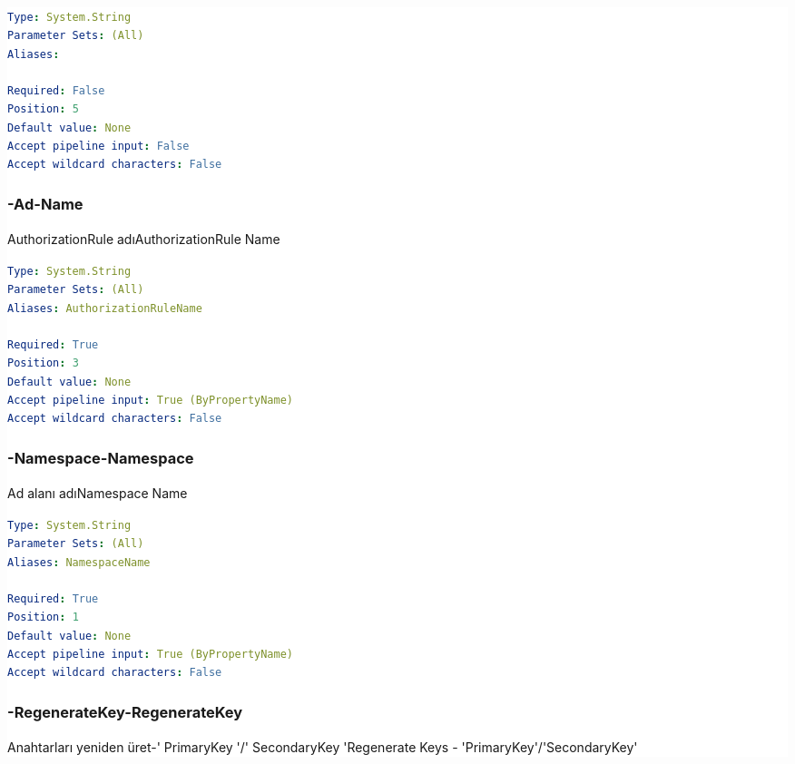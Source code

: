 ```yaml
Type: System.String
Parameter Sets: (All)
Aliases:

Required: False
Position: 5
Default value: None
Accept pipeline input: False
Accept wildcard characters: False
```

### <span data-ttu-id="ea8c8-124">-Ad</span><span class="sxs-lookup"><span data-stu-id="ea8c8-124">-Name</span></span>
<span data-ttu-id="ea8c8-125">AuthorizationRule adı</span><span class="sxs-lookup"><span data-stu-id="ea8c8-125">AuthorizationRule Name</span></span>

```yaml
Type: System.String
Parameter Sets: (All)
Aliases: AuthorizationRuleName

Required: True
Position: 3
Default value: None
Accept pipeline input: True (ByPropertyName)
Accept wildcard characters: False
```

### <span data-ttu-id="ea8c8-126">-Namespace</span><span class="sxs-lookup"><span data-stu-id="ea8c8-126">-Namespace</span></span>
<span data-ttu-id="ea8c8-127">Ad alanı adı</span><span class="sxs-lookup"><span data-stu-id="ea8c8-127">Namespace Name</span></span>

```yaml
Type: System.String
Parameter Sets: (All)
Aliases: NamespaceName

Required: True
Position: 1
Default value: None
Accept pipeline input: True (ByPropertyName)
Accept wildcard characters: False
```

### <span data-ttu-id="ea8c8-128">-RegenerateKey</span><span class="sxs-lookup"><span data-stu-id="ea8c8-128">-RegenerateKey</span></span>
<span data-ttu-id="ea8c8-129">Anahtarları yeniden üret-' PrimaryKey '/' SecondaryKey '</span><span class="sxs-lookup"><span data-stu-id="ea8c8-129">Regenerate Keys - 'PrimaryKey'/'SecondaryKey'</span></span>
